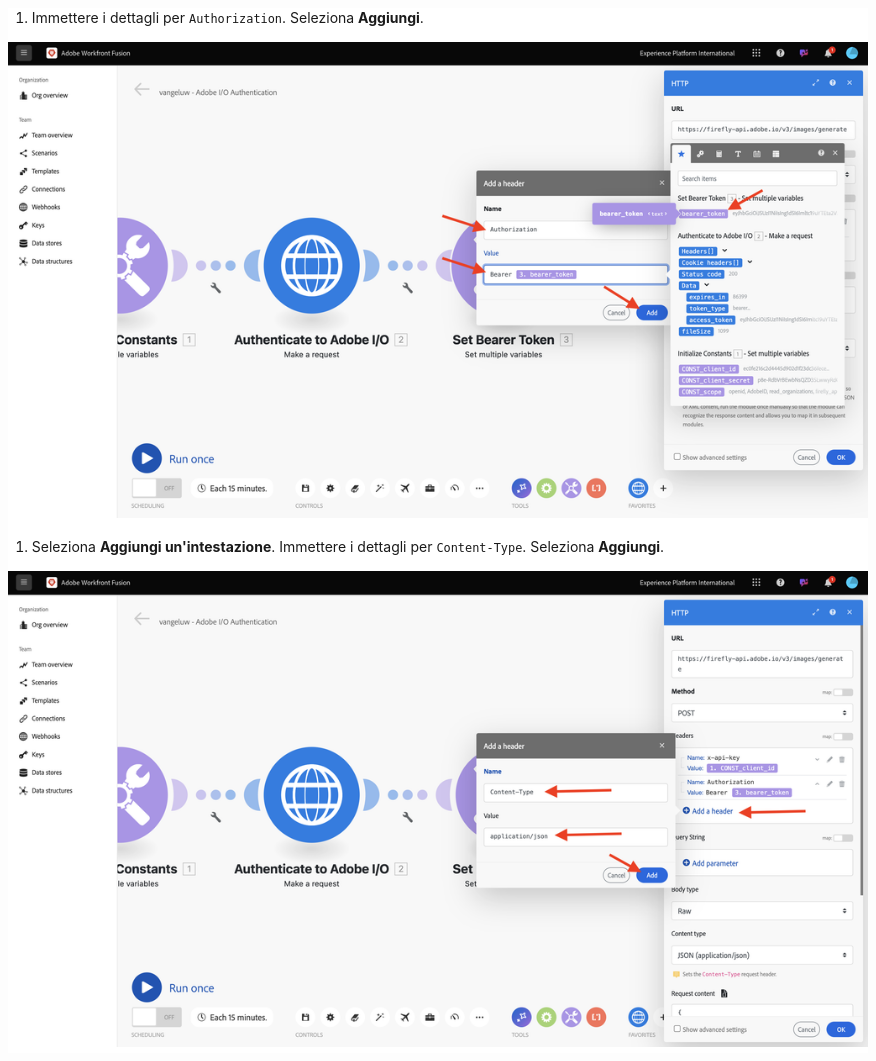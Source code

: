 1. Immettere i dettagli per `Authorization`. Seleziona **Aggiungi**.

![WF Fusion](./images/wffusion54.png)

1. Seleziona **Aggiungi un&#39;intestazione**. Immettere i dettagli per `Content-Type`. Seleziona **Aggiungi**.

![WF Fusion](./images/wffusion541.png)
